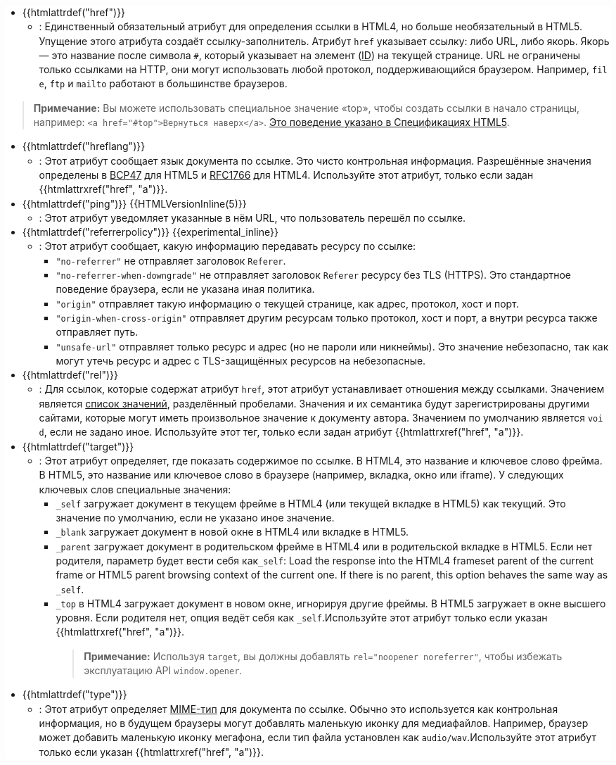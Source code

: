 - {{htmlattrdef("href")}}
  - : Единственный обязательный атрибут для определения ссылки в HTML4, но больше необязательный в HTML5. Упущение этого атрибута создаёт ссылку-заполнитель. Атрибут `href` указывает ссылку: либо URL, либо якорь. Якорь — это название после символа `#`, который указывает на элемент ([ID](/ru/docs/HTML/Global_attributes#attr-id)) на текущей странице. URL не ограничены только ссылками на HTTP, они могут использовать любой протокол, поддерживающийся браузером. Например, `file`, `ftp` и `mailto` работают в большинстве браузеров.

> **Примечание:** Вы можете использовать специальное значение «top», чтобы создать ссылки в начало страницы, например: `<a href="#top">Вернуться наверх</a>`. [Это поведение указано в Спецификациях HTML5](http://www.whatwg.org/specs/web-apps/current-work/multipage/history.html#scroll-to-fragid).

- {{htmlattrdef("hreflang")}}
  - : Этот атрибут сообщает язык документа по ссылке. Это чисто контрольная информация. Разрешённые значения определены в [BCP47](http://www.ietf.org/rfc/bcp/bcp47.txt) для HTML5 и [RFC1766](http://www.ietf.org/rfc/rfc1766.txt) для HTML4. Используйте этот атрибут, только если задан {{htmlattrxref("href", "a")}}.
- {{htmlattrdef("ping")}} {{HTMLVersionInline(5)}}
  - : Этот атрибут уведомляет указанные в нём URL, что пользователь перешёл по ссылке.
- {{htmlattrdef("referrerpolicy")}} {{experimental_inline}}
  - : Этот атрибут сообщает, какую информацию передавать ресурсу по ссылке:
    - `"no-referrer"` не отправляет заголовок `Referer`.
    - `"no-referrer-when-downgrade"` не отправляет заголовок `Referer` ресурсу без TLS (HTTPS). Это стандартное поведение браузера, если не указана иная политика.
    - `"origin"` отправляет такую информацию о текущей странице, как адрес, протокол, хост и порт.
    - `"origin-when-cross-origin"` отправляет другим ресурсам только протокол, хост и порт, а внутри ресурса также отправляет путь.
    - `"unsafe-url"` отправляет только ресурс и адрес (но не пароли или никнеймы). Это значение небезопасно, так как могут утечь ресурс и адрес с TLS-защищённых ресурсов на небезопасные.
- {{htmlattrdef("rel")}}
  - : Для ссылок, которые содержат атрибут `href`, этот атрибут устанавливает отношения между ссылками. Значением является [список значений](/ru/docs/Web/HTML/Link_types), разделённый пробелами. Значения и их семантика будут зарегистрированы другими сайтами, которые могут иметь произвольное значение к документу автора. Значением по умолчанию является `void`, если не задано иное. Используйте этот тег, только если задан атрибут {{htmlattrxref("href", "a")}}.
- {{htmlattrdef("target")}}
  - : Этот атрибут определяет, где показать содержимое по ссылке. В HTML4, это название и ключевое слово фрейма. В HTML5, это название или ключевое слово в браузере (например, вкладка, окно или iframe). У следующих ключевых слов специальные значения:
    - `_self` загружает документ в текущем фрейме в HTML4 (или текущей вкладке в HTML5) как текущий. Это значение по умолчанию, если не указано иное значение.
    - `_blank` загружает документ в новой окне в HTML4 или вкладке в HTML5.
    - `_parent` загружает документ в родительском фрейме в HTML4 или в родительской вкладке в HTML5. Если нет родителя, параметр будет вести себя как`_self`: Load the response into the HTML4 frameset parent of the current frame or HTML5 parent browsing context of the current one. If there is no parent, this option behaves the same way as `_self`.
    - `_top` в HTML4 загружает документ в новом окне, игнорируя другие фреймы. В HTML5 загружает в окне высшего уровня. Если родителя нет, опция ведёт себя как `_self`.Используйте этот атрибут только если указан {{htmlattrxref("href", "a")}}.
      > **Примечание:** Используя `target`, вы должны добавлять `rel="noopener noreferrer"`, чтобы избежать эксплуатацию API `window.opener`.
- {{htmlattrdef("type")}}
  - : Этот атрибут определяет [MIME-тип](http://www.w3.org/TR/html4/references.html#ref-MIMETYPES) для документа по ссылке. Обычно это используется как контрольная информация, но в будущем браузеры могут добавлять маленькую иконку для медиафайлов. Например, браузер может добавить маленькую иконку мегафона, если тип файла установлен как `audio/wav`.Используйте этот атрибут только если указан {{htmlattrxref("href", "a")}}.

